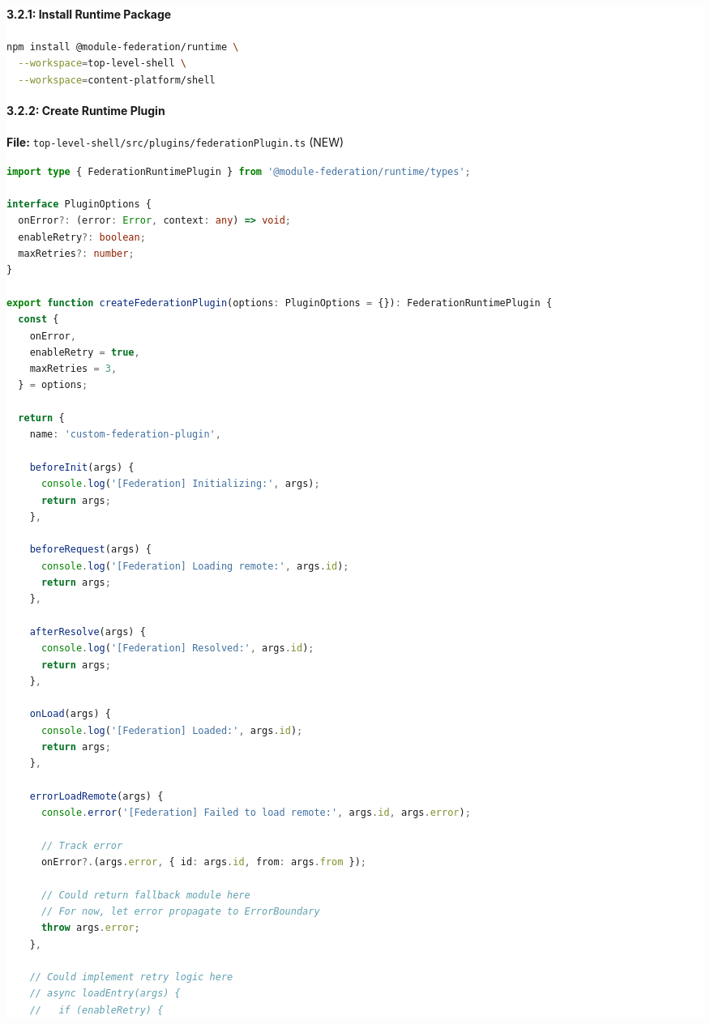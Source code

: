 #### 3.2.1: Install Runtime Package

```bash
npm install @module-federation/runtime \
  --workspace=top-level-shell \
  --workspace=content-platform/shell
```

#### 3.2.2: Create Runtime Plugin

**File:** `top-level-shell/src/plugins/federationPlugin.ts` (NEW)

```typescript
import type { FederationRuntimePlugin } from '@module-federation/runtime/types';

interface PluginOptions {
  onError?: (error: Error, context: any) => void;
  enableRetry?: boolean;
  maxRetries?: number;
}

export function createFederationPlugin(options: PluginOptions = {}): FederationRuntimePlugin {
  const {
    onError,
    enableRetry = true,
    maxRetries = 3,
  } = options;

  return {
    name: 'custom-federation-plugin',

    beforeInit(args) {
      console.log('[Federation] Initializing:', args);
      return args;
    },

    beforeRequest(args) {
      console.log('[Federation] Loading remote:', args.id);
      return args;
    },

    afterResolve(args) {
      console.log('[Federation] Resolved:', args.id);
      return args;
    },

    onLoad(args) {
      console.log('[Federation] Loaded:', args.id);
      return args;
    },

    errorLoadRemote(args) {
      console.error('[Federation] Failed to load remote:', args.id, args.error);

      // Track error
      onError?.(args.error, { id: args.id, from: args.from });

      // Could return fallback module here
      // For now, let error propagate to ErrorBoundary
      throw args.error;
    },

    // Could implement retry logic here
    // async loadEntry(args) {
    //   if (enableRetry) {
```